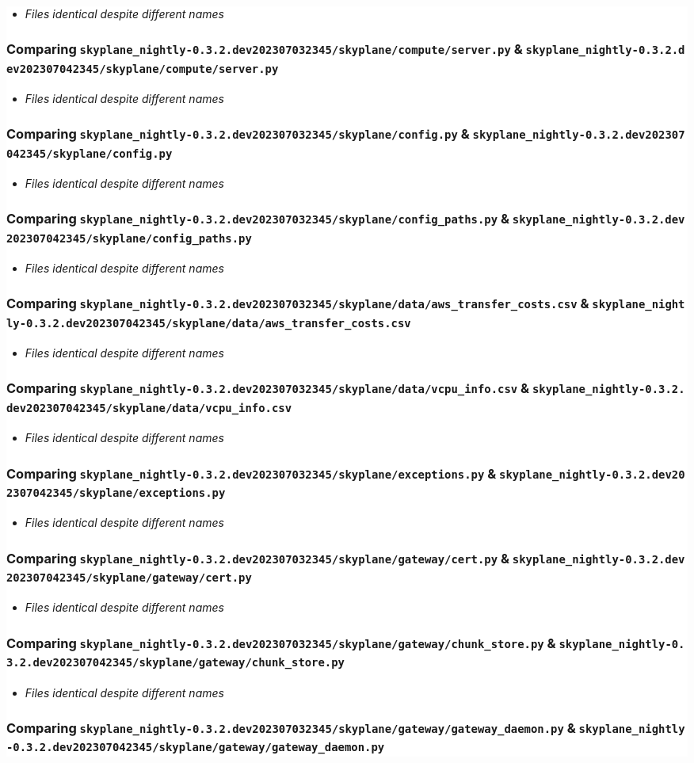  * *Files identical despite different names*

### Comparing `skyplane_nightly-0.3.2.dev202307032345/skyplane/compute/server.py` & `skyplane_nightly-0.3.2.dev202307042345/skyplane/compute/server.py`

 * *Files identical despite different names*

### Comparing `skyplane_nightly-0.3.2.dev202307032345/skyplane/config.py` & `skyplane_nightly-0.3.2.dev202307042345/skyplane/config.py`

 * *Files identical despite different names*

### Comparing `skyplane_nightly-0.3.2.dev202307032345/skyplane/config_paths.py` & `skyplane_nightly-0.3.2.dev202307042345/skyplane/config_paths.py`

 * *Files identical despite different names*

### Comparing `skyplane_nightly-0.3.2.dev202307032345/skyplane/data/aws_transfer_costs.csv` & `skyplane_nightly-0.3.2.dev202307042345/skyplane/data/aws_transfer_costs.csv`

 * *Files identical despite different names*

### Comparing `skyplane_nightly-0.3.2.dev202307032345/skyplane/data/vcpu_info.csv` & `skyplane_nightly-0.3.2.dev202307042345/skyplane/data/vcpu_info.csv`

 * *Files identical despite different names*

### Comparing `skyplane_nightly-0.3.2.dev202307032345/skyplane/exceptions.py` & `skyplane_nightly-0.3.2.dev202307042345/skyplane/exceptions.py`

 * *Files identical despite different names*

### Comparing `skyplane_nightly-0.3.2.dev202307032345/skyplane/gateway/cert.py` & `skyplane_nightly-0.3.2.dev202307042345/skyplane/gateway/cert.py`

 * *Files identical despite different names*

### Comparing `skyplane_nightly-0.3.2.dev202307032345/skyplane/gateway/chunk_store.py` & `skyplane_nightly-0.3.2.dev202307042345/skyplane/gateway/chunk_store.py`

 * *Files identical despite different names*

### Comparing `skyplane_nightly-0.3.2.dev202307032345/skyplane/gateway/gateway_daemon.py` & `skyplane_nightly-0.3.2.dev202307042345/skyplane/gateway/gateway_daemon.py`
